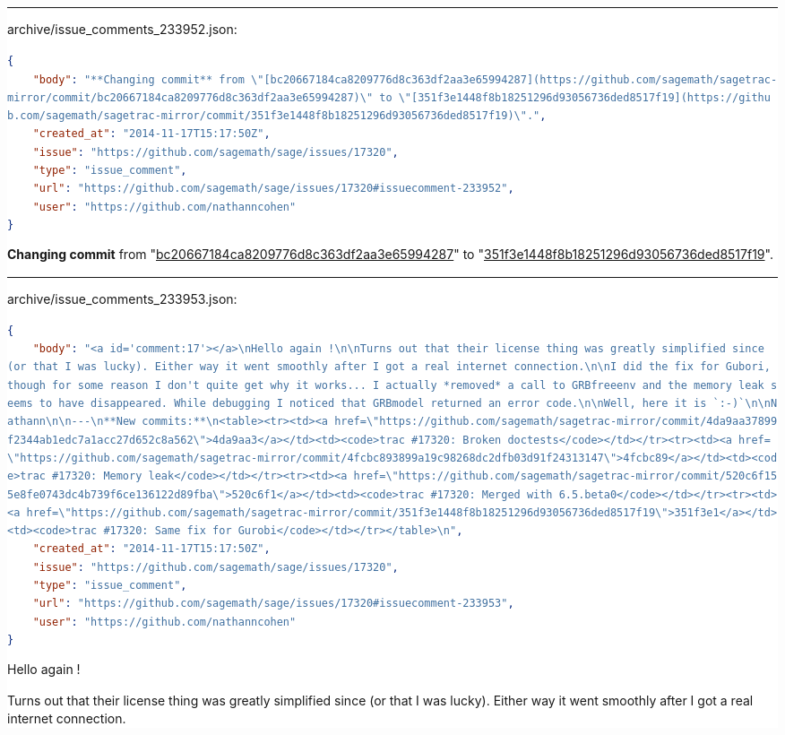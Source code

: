 

---

archive/issue_comments_233952.json:
```json
{
    "body": "**Changing commit** from \"[bc20667184ca8209776d8c363df2aa3e65994287](https://github.com/sagemath/sagetrac-mirror/commit/bc20667184ca8209776d8c363df2aa3e65994287)\" to \"[351f3e1448f8b18251296d93056736ded8517f19](https://github.com/sagemath/sagetrac-mirror/commit/351f3e1448f8b18251296d93056736ded8517f19)\".",
    "created_at": "2014-11-17T15:17:50Z",
    "issue": "https://github.com/sagemath/sage/issues/17320",
    "type": "issue_comment",
    "url": "https://github.com/sagemath/sage/issues/17320#issuecomment-233952",
    "user": "https://github.com/nathanncohen"
}
```

**Changing commit** from "[bc20667184ca8209776d8c363df2aa3e65994287](https://github.com/sagemath/sagetrac-mirror/commit/bc20667184ca8209776d8c363df2aa3e65994287)" to "[351f3e1448f8b18251296d93056736ded8517f19](https://github.com/sagemath/sagetrac-mirror/commit/351f3e1448f8b18251296d93056736ded8517f19)".



---

archive/issue_comments_233953.json:
```json
{
    "body": "<a id='comment:17'></a>\nHello again !\n\nTurns out that their license thing was greatly simplified since (or that I was lucky). Either way it went smoothly after I got a real internet connection.\n\nI did the fix for Gubori, though for some reason I don't quite get why it works... I actually *removed* a call to GRBfreeenv and the memory leak seems to have disappeared. While debugging I noticed that GRBmodel returned an error code.\n\nWell, here it is `:-)`\n\nNathann\n\n---\n**New commits:**\n<table><tr><td><a href=\"https://github.com/sagemath/sagetrac-mirror/commit/4da9aa37899f2344ab1edc7a1acc27d652c8a562\">4da9aa3</a></td><td><code>trac #17320: Broken doctests</code></td></tr><tr><td><a href=\"https://github.com/sagemath/sagetrac-mirror/commit/4fcbc893899a19c98268dc2dfb03d91f24313147\">4fcbc89</a></td><td><code>trac #17320: Memory leak</code></td></tr><tr><td><a href=\"https://github.com/sagemath/sagetrac-mirror/commit/520c6f155e8fe0743dc4b739f6ce136122d89fba\">520c6f1</a></td><td><code>trac #17320: Merged with 6.5.beta0</code></td></tr><tr><td><a href=\"https://github.com/sagemath/sagetrac-mirror/commit/351f3e1448f8b18251296d93056736ded8517f19\">351f3e1</a></td><td><code>trac #17320: Same fix for Gurobi</code></td></tr></table>\n",
    "created_at": "2014-11-17T15:17:50Z",
    "issue": "https://github.com/sagemath/sage/issues/17320",
    "type": "issue_comment",
    "url": "https://github.com/sagemath/sage/issues/17320#issuecomment-233953",
    "user": "https://github.com/nathanncohen"
}
```

<a id='comment:17'></a>
Hello again !

Turns out that their license thing was greatly simplified since (or that I was lucky). Either way it went smoothly after I got a real internet connection.
